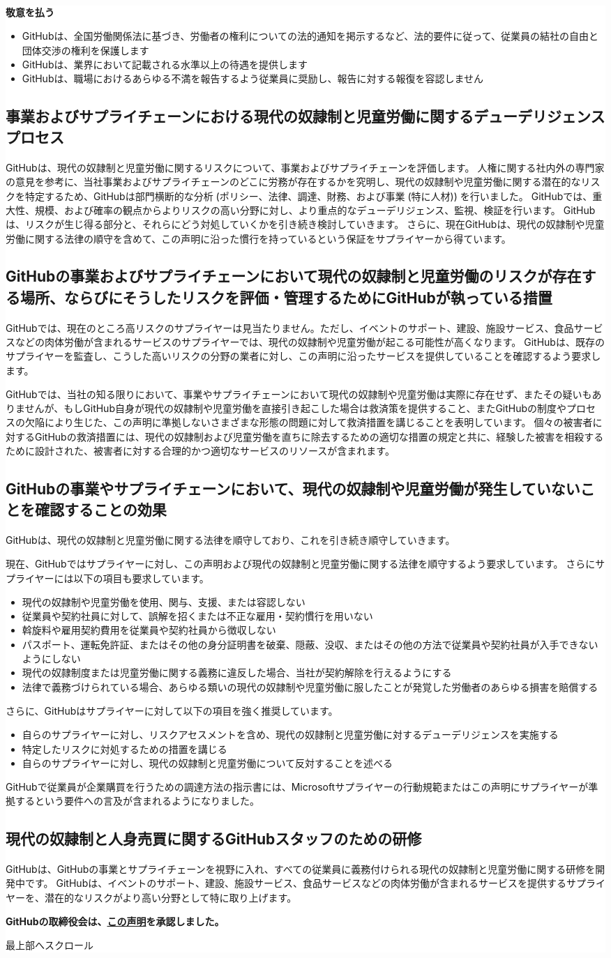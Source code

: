 **敬意を払う**

* GitHubは、全国労働関係法に基づき、労働者の権利についての法的通知を掲示するなど、法的要件に従って、従業員の結社の自由と団体交渉の権利を保護します
* GitHubは、業界において記載される水準以上の待遇を提供します
* GitHubは、職場におけるあらゆる不満を報告するよう従業員に奨励し、報告に対する報復を容認しません

[](#due-diligence-processes-in-relation-to-modern-slavery-and-child-labor-in-its-business-and-supply-chains)事業およびサプライチェーンにおける現代の奴隷制と児童労働に関するデューデリジェンスプロセス
----------

GitHubは、現代の奴隷制と児童労働に関するリスクについて、事業およびサプライチェーンを評価します。 人権に関する社内外の専門家の意見を参考に、当社事業およびサプライチェーンのどこに労務が存在するかを究明し、現代の奴隷制や児童労働に関する潜在的なリスクを特定するため、GitHubは部門横断的な分析 (ポリシー、法律、調達、財務、および事業 (特に人材)) を行いました。 GitHubでは、重大性、規模、および確率の観点からよりリスクの高い分野に対し、より重点的なデューデリジェンス、監視、検証を行います。 GitHubは、リスクが生じ得る部分と、それらにどう対処していくかを引き続き検討していきます。 さらに、現在GitHubは、現代の奴隷制や児童労働に関する法律の順守を含めて、この声明に沿った慣行を持っているという保証をサプライヤーから得ています。

[](#places-in-githubs-business-and-supply-chains-where-there-is-a-risk-of-modern-slavery-and-child-labor-and-steps-github-has-taken-to-assess-and-manage-that-risk)GitHubの事業およびサプライチェーンにおいて現代の奴隷制と児童労働のリスクが存在する場所、ならびにそうしたリスクを評価・管理するためにGitHubが執っている措置
----------

GitHubでは、現在のところ高リスクのサプライヤーは見当たりません。ただし、イベントのサポート、建設、施設サービス、食品サービスなどの肉体労働が含まれるサービスのサプライヤーでは、現代の奴隷制や児童労働が起こる可能性が高くなります。 GitHubは、既存のサプライヤーを監査し、こうした高いリスクの分野の業者に対し、この声明に沿ったサービスを提供していることを確認するよう要求します。

GitHubでは、当社の知る限りにおいて、事業やサプライチェーンにおいて現代の奴隷制や児童労働は実際に存在せず、またその疑いもありませんが、もしGitHub自身が現代の奴隷制や児童労働を直接引き起こした場合は救済策を提供すること、またGitHubの制度やプロセスの欠陥により生じた、この声明に準拠しないさまざまな形態の問題に対して救済措置を講じることを表明しています。 個々の被害者に対するGitHubの救済措置には、現代の奴隷制および児童労働を直ちに除去するための適切な措置の規定と共に、経験した被害を相殺するために設計された、被害者に対する合理的かつ適切なサービスのリソースが含まれます。

[](#effectiveness-in-ensuring-neither-modern-slavery-nor-child-labor-is-occurring-in-githubs-business-or-supply-chains)GitHubの事業やサプライチェーンにおいて、現代の奴隷制や児童労働が発生していないことを確認することの効果
----------

GitHubは、現代の奴隷制と児童労働に関する法律を順守しており、これを引き続き順守していきます。

現在、GitHubではサプライヤーに対し、この声明および現代の奴隷制と児童労働に関する法律を順守するよう要求しています。 さらにサプライヤーには以下の項目も要求しています。

* 現代の奴隷制や児童労働を使用、関与、支援、または容認しない
* 従業員や契約社員に対して、誤解を招くまたは不正な雇用・契約慣行を用いない
* 斡旋料や雇用契約費用を従業員や契約社員から徴収しない
* パスポート、運転免許証、またはその他の身分証明書を破棄、隠蔽、没収、またはその他の方法で従業員や契約社員が入手できないようにしない
* 現代の奴隷制度または児童労働に関する義務に違反した場合、当社が契約解除を行えるようにする
* 法律で義務づけられている場合、あらゆる類いの現代の奴隷制や児童労働に服したことが発覚した労働者のあらゆる損害を賠償する

さらに、GitHubはサプライヤーに対して以下の項目を強く推奨しています。

* 自らのサプライヤーに対し、リスクアセスメントを含め、現代の奴隷制と児童労働に対するデューデリジェンスを実施する
* 特定したリスクに対処するための措置を講じる
* 自らのサプライヤーに対し、現代の奴隷制と児童労働について反対することを述べる

GitHubで従業員が企業購買を行うための調達方法の指示書には、Microsoftサプライヤーの行動規範またはこの声明にサプライヤーが準拠するという要件への言及が含まれるようになりました。

[](#training-for-github-staff-about-modern-slavery-and-human-trafficking)現代の奴隷制と人身売買に関するGitHubスタッフのための研修
----------

GitHubは、GitHubの事業とサプライチェーンを視野に入れ、すべての従業員に義務付けられる現代の奴隷制と児童労働に関する研修を開発中です。 GitHubは、イベントのサポート、建設、施設サービス、食品サービスなどの肉体労働が含まれるサービスを提供するサプライヤーを、潜在的なリスクがより高い分野として特に取り上げます。

**GitHubの取締役会は、[この声明](/assets/images/help/site-policy/github-statement-against-modern-slavery-and-child-labor.pdf)を承認しました。**

最上部へスクロール
